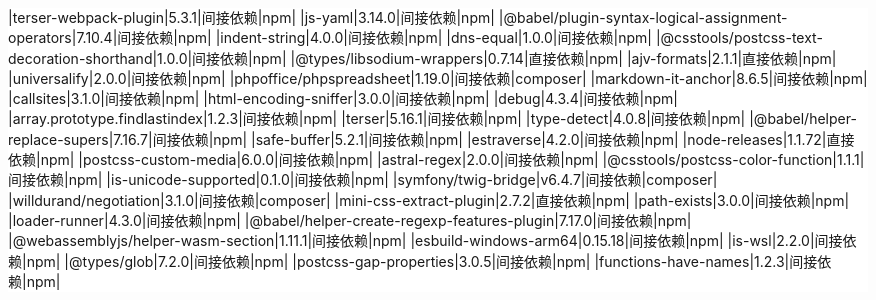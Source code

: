 |terser-webpack-plugin|5.3.1|间接依赖|npm|
|js-yaml|3.14.0|间接依赖|npm|
|@babel/plugin-syntax-logical-assignment-operators|7.10.4|间接依赖|npm|
|indent-string|4.0.0|间接依赖|npm|
|dns-equal|1.0.0|间接依赖|npm|
|@csstools/postcss-text-decoration-shorthand|1.0.0|间接依赖|npm|
|@types/libsodium-wrappers|0.7.14|直接依赖|npm|
|ajv-formats|2.1.1|直接依赖|npm|
|universalify|2.0.0|间接依赖|npm|
|phpoffice/phpspreadsheet|1.19.0|间接依赖|composer|
|markdown-it-anchor|8.6.5|间接依赖|npm|
|callsites|3.1.0|间接依赖|npm|
|html-encoding-sniffer|3.0.0|间接依赖|npm|
|debug|4.3.4|间接依赖|npm|
|array.prototype.findlastindex|1.2.3|间接依赖|npm|
|terser|5.16.1|间接依赖|npm|
|type-detect|4.0.8|间接依赖|npm|
|@babel/helper-replace-supers|7.16.7|间接依赖|npm|
|safe-buffer|5.2.1|间接依赖|npm|
|estraverse|4.2.0|间接依赖|npm|
|node-releases|1.1.72|直接依赖|npm|
|postcss-custom-media|6.0.0|间接依赖|npm|
|astral-regex|2.0.0|间接依赖|npm|
|@csstools/postcss-color-function|1.1.1|间接依赖|npm|
|is-unicode-supported|0.1.0|间接依赖|npm|
|symfony/twig-bridge|v6.4.7|间接依赖|composer|
|willdurand/negotiation|3.1.0|间接依赖|composer|
|mini-css-extract-plugin|2.7.2|直接依赖|npm|
|path-exists|3.0.0|间接依赖|npm|
|loader-runner|4.3.0|间接依赖|npm|
|@babel/helper-create-regexp-features-plugin|7.17.0|间接依赖|npm|
|@webassemblyjs/helper-wasm-section|1.11.1|间接依赖|npm|
|esbuild-windows-arm64|0.15.18|间接依赖|npm|
|is-wsl|2.2.0|间接依赖|npm|
|@types/glob|7.2.0|间接依赖|npm|
|postcss-gap-properties|3.0.5|间接依赖|npm|
|functions-have-names|1.2.3|间接依赖|npm|